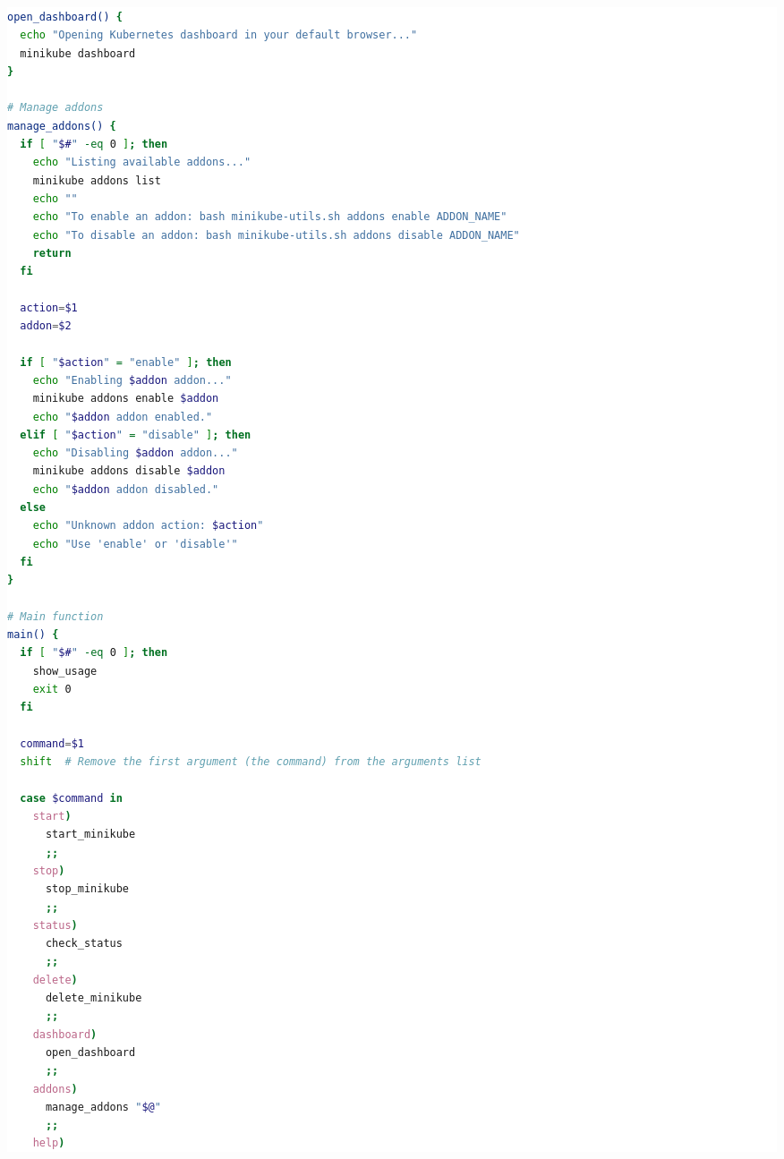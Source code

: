 ```bash
open_dashboard() {
  echo "Opening Kubernetes dashboard in your default browser..."
  minikube dashboard
}

# Manage addons
manage_addons() {
  if [ "$#" -eq 0 ]; then
    echo "Listing available addons..."
    minikube addons list
    echo ""
    echo "To enable an addon: bash minikube-utils.sh addons enable ADDON_NAME"
    echo "To disable an addon: bash minikube-utils.sh addons disable ADDON_NAME"
    return
  fi
  
  action=$1
  addon=$2
  
  if [ "$action" = "enable" ]; then
    echo "Enabling $addon addon..."
    minikube addons enable $addon
    echo "$addon addon enabled."
  elif [ "$action" = "disable" ]; then
    echo "Disabling $addon addon..."
    minikube addons disable $addon
    echo "$addon addon disabled."
  else
    echo "Unknown addon action: $action"
    echo "Use 'enable' or 'disable'"
  fi
}

# Main function
main() {
  if [ "$#" -eq 0 ]; then
    show_usage
    exit 0
  fi

  command=$1
  shift  # Remove the first argument (the command) from the arguments list

  case $command in
    start)
      start_minikube
      ;;
    stop)
      stop_minikube
      ;;
    status)
      check_status
      ;;
    delete)
      delete_minikube
      ;;
    dashboard)
      open_dashboard
      ;;
    addons)
      manage_addons "$@"
      ;;
    help)
```